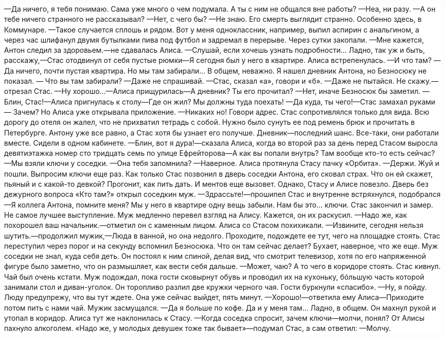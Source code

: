 —Да ничего, я тебя понимаю. Сама уже много о чем подумала. А ты с ним не общался вне работы?
—Неа, ни разу.
—А он тебе ничего странного не рассказывал?
—Нет, с чего бы?
—Не знаю. Его смерть выглядит странно. Особенно здесь, в Коммунаре.
—Такое случается сплошь и рядом. Вот у меня одноклассник, например, выпил аспирин с анальгином, а через час шлифанул двумя бутылками пива под футбол и задремал в перерыве. Через сутки закопали.
—Мне кажется, Антон следил за здоровьем.—не сдавалась Алиса.
—Слушай, если хочешь узнать подробности… Ладно, так уж и быть, расскажу,—Стас отодвинул от себя пустые рюмки—Я сегодня был у него в квартире.
Алиса встрепенулась.
—И что там?
—Да ничего, почти пустая квартира. Но мы там забирали… В общем, неважно. Я нашел дневник Антона, но Безносюку не показал.
— Что вы там забирали?
—Даже не спрашивай.
—Стас, сказал «а», говори и «б».
—Даже не пытайся. Не скажу.—отрезал Стас.
—Ну хорошо…—Алиса прищурилась—А дневник? Ты его прочитал?
—Нет, иначе Безносюк бы заметил.
—Блин, Стас!—Алиса пригнулась к столу—Где он жил? Мы должны туда поехать!
—Да куда, ты чего!—Стас замахал руками — Зачем?
Но Алиса уже открывала приложение.
—Никаких но! Говори адрес.
Стас сопротивлялся только для вида. Всю дорогу до отеля он жалел, что не прихватил тетрадь с собой. Нужно было сунуть ее под ремень брюк и прочитать в Петербурге. Антону уже все равно, а Стас хотя бы узнает его получше. Дневник—последний шанс. Все-таки, они работали вместе. Сидели в одном кабинете.
—Блин, вот я дура!—сказала Алиса, когда во второй раз за день перед Стасом выросла девятиэтажка номер сто тридцать семь по улице Ефрейторова—А как вы попали внутрь? Там вообще кто-то есть сейчас?
—Мы взяли ключи у соседки.
—Она тебя запомнила?
—Наверное.
Алиса протянула Стасу пачку «Орбита».
—Держи. Жуй и пошли. Выпросим ключи еще раз.
Как только Стас позвонил в дверь соседки Антона, его сковал страх. Что он ей скажет, пьяный и с какой-то девкой? Прогонит, как пить дать. И ментов еще вызовет.
Однако, Стасу и Алисе повезло. Дверь без дежурного вопроса «Кто там?» открыл соседкин муж.
—Здрассьте!—прошипел Стас и внутренне встряхнулся, подобрался—Я коллега Антона, помните меня? Мы у него в квартире одну вещь забыли. Нам бы это… ключи.
Стас закончил и замер. Не самое лучшее выступление. Муж медленно перевел взгляд на Алису. Кажется, он их раскусил.
—Надо же, как похорошел ваш начальник.—отметил он с каменным лицом.
Алиса со Стасом похихикали.
—Извините, сегодня нельзя шутить.—продолжил мужик,—Люда в ванной, но она недолго. Проходите, подождете ее тут, чего на площадке стоять.
Стас переступил через порог и на секунду вспомнил Безносюка. Что он там сейчас делает? Бухает, наверное, что же еще.
Муж соседки не знал, куда себя деть. Он постоял к ним спиной, делая вид, что смотрит телевизор, хотя по его напряженной фигуре было заметно, что он размышляет, как вести себя дальше.
—Может, чаю? А то чего в коридоре стоять.
Стас кивнул. Чай был очень кстати. Муж подождал, пока гости сковырнут обувь и проводил их на кухоньку, бóльшую часть которой занимали стол и диван-уголок. Он торопливо разлил две кружки черного чая. Гости буркнули «спасибо».
—Ну, я пойду. Люду предупрежу, что вы тут ждете. Она уже сейчас выйдет, пять минут.
—Хорошо!—ответила ему Алиса—Приходите потом пить с нами чай.
Мужик засмущался.
—Да я больше по кофе. Да и у меня там… Ладно, в общем.
Он махнул рукой и утопал в коридор. Алиса тут же наклонилась к Стасу.
—Когда соседка спросит, зачем ключи—молчи, понял?
От Алисы пахнуло алкоголем. «Надо же, у молодых девушек тоже так бывает»—подумал Стас, а сам ответил:
—Молчу.